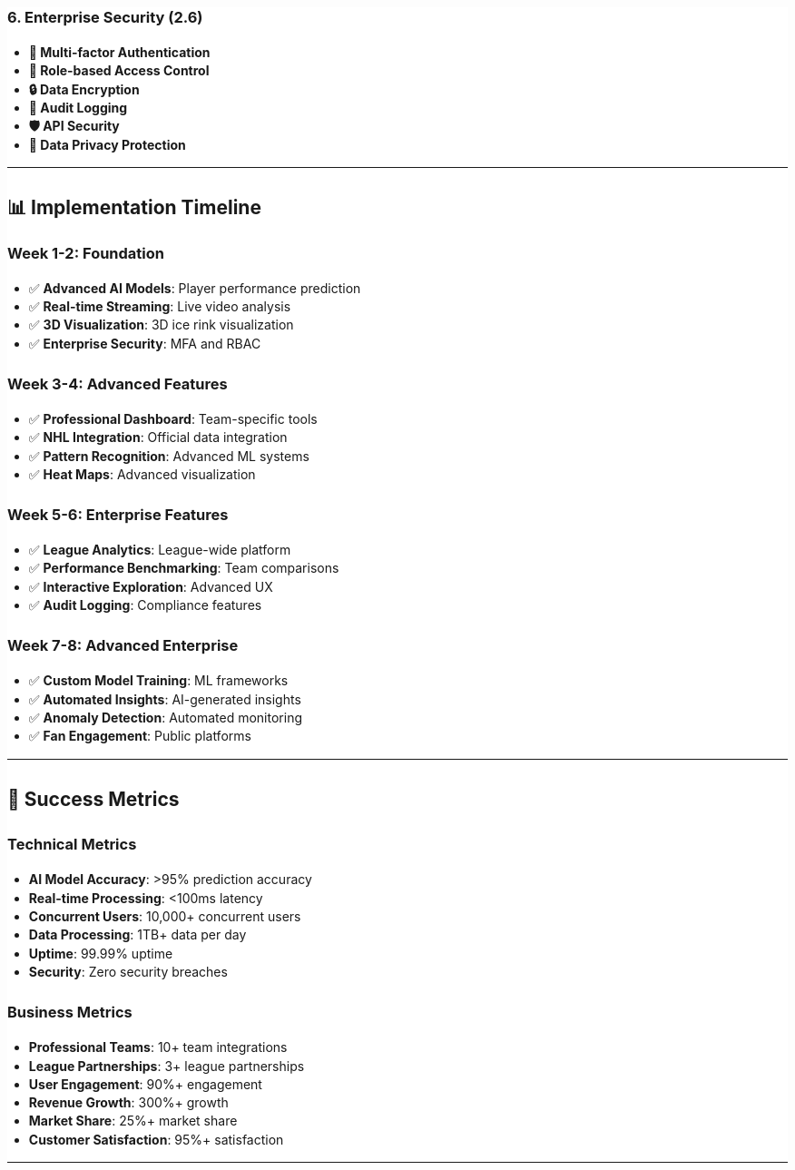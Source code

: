 ### **6. Enterprise Security (2.6)**
- **🔐 Multi-factor Authentication**
- **👤 Role-based Access Control**
- **🔒 Data Encryption**
- **📝 Audit Logging**
- **🛡️ API Security**
- **🔐 Data Privacy Protection**

---

## **📊 Implementation Timeline**

### **Week 1-2: Foundation**
- ✅ **Advanced AI Models**: Player performance prediction
- ✅ **Real-time Streaming**: Live video analysis
- ✅ **3D Visualization**: 3D ice rink visualization
- ✅ **Enterprise Security**: MFA and RBAC

### **Week 3-4: Advanced Features**
- ✅ **Professional Dashboard**: Team-specific tools
- ✅ **NHL Integration**: Official data integration
- ✅ **Pattern Recognition**: Advanced ML systems
- ✅ **Heat Maps**: Advanced visualization

### **Week 5-6: Enterprise Features**
- ✅ **League Analytics**: League-wide platform
- ✅ **Performance Benchmarking**: Team comparisons
- ✅ **Interactive Exploration**: Advanced UX
- ✅ **Audit Logging**: Compliance features

### **Week 7-8: Advanced Enterprise**
- ✅ **Custom Model Training**: ML frameworks
- ✅ **Automated Insights**: AI-generated insights
- ✅ **Anomaly Detection**: Automated monitoring
- ✅ **Fan Engagement**: Public platforms

---

## **🎯 Success Metrics**

### **Technical Metrics**
- **AI Model Accuracy**: >95% prediction accuracy
- **Real-time Processing**: <100ms latency
- **Concurrent Users**: 10,000+ concurrent users
- **Data Processing**: 1TB+ data per day
- **Uptime**: 99.99% uptime
- **Security**: Zero security breaches

### **Business Metrics**
- **Professional Teams**: 10+ team integrations
- **League Partnerships**: 3+ league partnerships
- **User Engagement**: 90%+ engagement
- **Revenue Growth**: 300%+ growth
- **Market Share**: 25%+ market share
- **Customer Satisfaction**: 95%+ satisfaction

---
